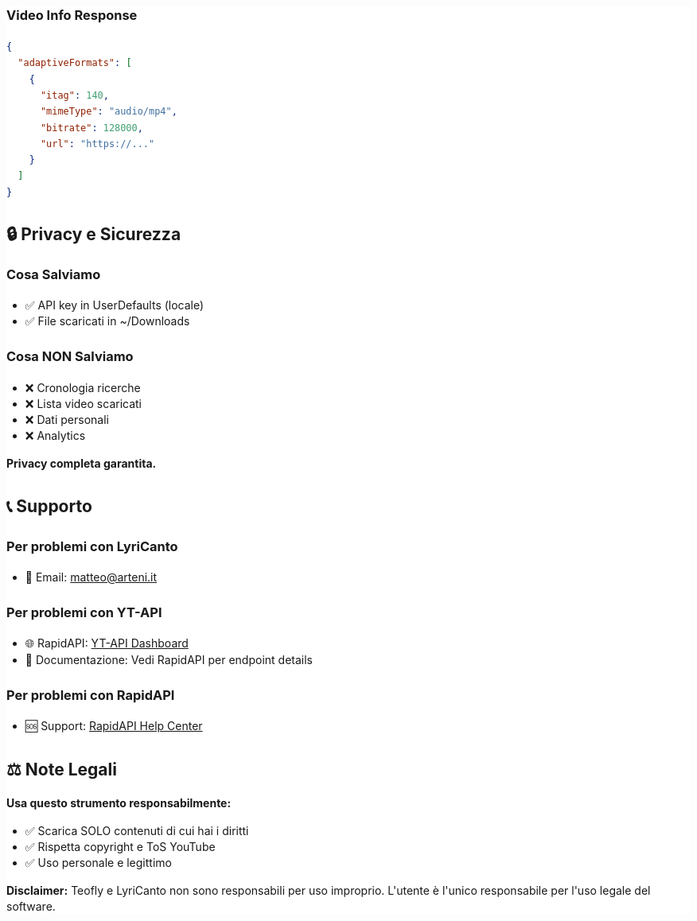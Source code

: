 ### Video Info Response
```json
{
  "adaptiveFormats": [
    {
      "itag": 140,
      "mimeType": "audio/mp4",
      "bitrate": 128000,
      "url": "https://..."
    }
  ]
}
```

## 🔒 Privacy e Sicurezza

### Cosa Salviamo
- ✅ API key in UserDefaults (locale)
- ✅ File scaricati in ~/Downloads

### Cosa NON Salviamo
- ❌ Cronologia ricerche
- ❌ Lista video scaricati
- ❌ Dati personali
- ❌ Analytics

**Privacy completa garantita.**

## 📞 Supporto

### Per problemi con LyriCanto
- 📧 Email: matteo@arteni.it

### Per problemi con YT-API
- 🌐 RapidAPI: [YT-API Dashboard](https://rapidapi.com/ytjar/api/yt-api)
- 📖 Documentazione: Vedi RapidAPI per endpoint details

### Per problemi con RapidAPI
- 🆘 Support: [RapidAPI Help Center](https://docs.rapidapi.com/)

## ⚖️ Note Legali

**Usa questo strumento responsabilmente:**
- ✅ Scarica SOLO contenuti di cui hai i diritti
- ✅ Rispetta copyright e ToS YouTube
- ✅ Uso personale e legittimo

**Disclaimer:**
Teofly e LyriCanto non sono responsabili per uso improprio.
L'utente è l'unico responsabile per l'uso legale del software.
